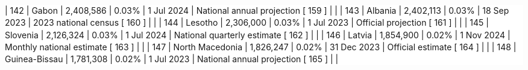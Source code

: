 | 142                                                                                                              | Gabon                                                                          | 2,408,586                                 | 0.03%                                                                   | 1 Jul 2024                          | National annual projection                                   [                                  159                                   ]                                                                                                                                                                                                                      |                                                                           |
| 143                                                                                                              | Albania                                                                        | 2,402,113                                 | 0.03%                                                                   | 18 Sep 2023                         | 2023 national census                                   [                                  160                                   ]                                                                                                                                                                                                                            |                                                                           |
| 144                                                                                                              | Lesotho                                                                        | 2,306,000                                 | 0.03%                                                                   | 1 Jul 2023                          | Official projection                                   [                                  161                                   ]                                                                                                                                                                                                                             |                                                                           |
| 145                                                                                                              | Slovenia                                                                       | 2,126,324                                 | 0.03%                                                                   | 1 Jul 2024                          | National quarterly estimate                                   [                                  162                                   ]                                                                                                                                                                                                                     |                                                                           |
| 146                                                                                                              | Latvia                                                                         | 1,854,900                                 | 0.02%                                                                   | 1 Nov 2024                          | Monthly national estimate                                   [                                  163                                   ]                                                                                                                                                                                                                       |                                                                           |
| 147                                                                                                              | North Macedonia                                                                | 1,826,247                                 | 0.02%                                                                   | 31 Dec 2023                         | Official estimate                                   [                                  164                                   ]                                                                                                                                                                                                                               |                                                                           |
| 148                                                                                                              | Guinea-Bissau                                                                  | 1,781,308                                 | 0.02%                                                                   | 1 Jul 2023                          | National annual projection                                   [                                  165                                   ]                                                                                                                                                                                                                      |                                                                           |